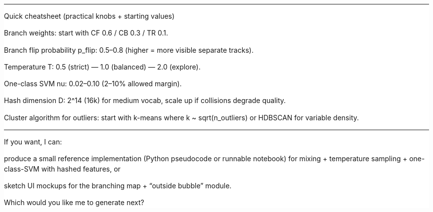 

---

Quick cheatsheet (practical knobs + starting values)

Branch weights: start with CF 0.6 / CB 0.3 / TR 0.1.

Branch flip probability p_flip: 0.5–0.8 (higher = more visible separate tracks).

Temperature T: 0.5 (strict) — 1.0 (balanced) — 2.0 (explore).

One-class SVM nu: 0.02–0.10 (2–10% allowed margin).

Hash dimension D: 2^14 (16k) for medium vocab, scale up if collisions degrade quality.

Cluster algorithm for outliers: start with k-means where k ~ sqrt(n_outliers) or HDBSCAN for variable density.



---

If you want, I can:

produce a small reference implementation (Python pseudocode or runnable notebook) for mixing + temperature sampling + one-class-SVM with hashed features, or

sketch UI mockups for the branching map + “outside bubble” module.


Which would you like me to generate next?

